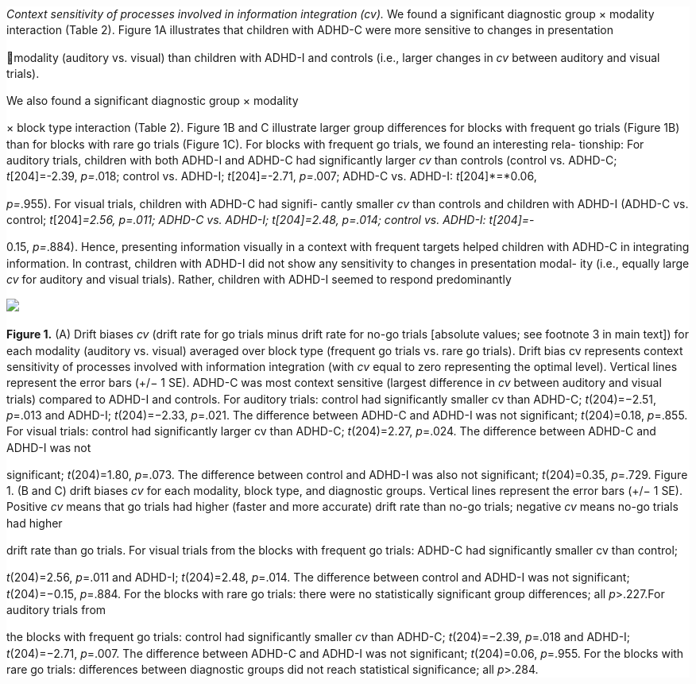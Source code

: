 *Context sensitivity of processes involved in information integration (cv).* We found a significant diagnostic group × modality interaction (Table 2). Figure 1A illustrates that children with ADHD-C were more sensitive to changes in presentation

modality (auditory vs. visual) than children with ADHD-I and controls (i.e., larger changes in *cv* between auditory and visual trials).

We also found a significant diagnostic group × modality

× block type interaction (Table 2). Figure 1B and C illustrate larger group differences for blocks with frequent go trials (Figure 1B) than for blocks with rare go trials (Figure 1C). For blocks with frequent go trials, we found an interesting rela- tionship: For auditory trials, children with both ADHD-I and ADHD-C had significantly larger *cv* than controls (control vs. ADHD-C; *t*[204]=-2.39, *p=*.018; control vs. ADHD-I; *t*[204]*=*-2.71, *p=*.007; ADHD-C vs. ADHD-I: *t*[204]*=*0.06,

*p=*.955). For visual trials, children with ADHD-C had signifi- cantly smaller *cv* than controls and children with ADHD-I (ADHD-C vs. control; *t*[204]*=*2.56, *p=*.011; ADHD-C vs. ADHD-I; *t*[204]*=*2.48, *p=*.014; control vs. ADHD-I: *t*[204]*=*-

0\.15, *p=*.884). Hence, presenting information visually in a context with frequent targets helped children with ADHD-C in integrating information. In contrast, children with ADHD-I did not show any sensitivity to changes in presentation modal- ity (i.e., equally large *cv* for auditory and visual trials). Rather, children with ADHD-I seemed to respond predominantly


![](Aspose.Words.ae5ce956-2cef-4dd0-8a71-d2f69a05cc3a.013.png)

**Figure 1.** (A) Drift biases *cv* (drift rate for go trials minus drift rate for no-go trials [absolute values; see footnote 3 in main text]) for each modality (auditory vs. visual) averaged over block type (frequent go trials vs. rare go trials). Drift bias cv represents context sensitivity of processes involved with information integration (with *cv* equal to zero representing the optimal level). Vertical lines represent the error bars (+/− 1 SE). ADHD-C was most context sensitive (largest difference in *cv* between auditory and visual trials) compared to ADHD-I and controls. For auditory trials: control had significantly smaller cv than ADHD-C; *t*(204)=−2.51, *p*=.013 and ADHD-I; *t*(204)=−2.33, *p*=.021. The difference between ADHD-C and ADHD-I was not significant; *t*(204)=0.18, *p*=.855. For visual trials: control had significantly larger cv than ADHD-C; *t*(204)=2.27, *p*=.024. The difference between ADHD-C and ADHD-I was not

significant; *t*(204)=1.80, *p*=.073. The difference between control and ADHD-I was also not significant; *t*(204)=0.35, *p*=.729. Figure 1. (B and C) drift biases *cv* for each modality, block type, and diagnostic groups. Vertical lines represent the error bars (+/− 1 SE). Positive *cv* means that go trials had higher (faster and more accurate) drift rate than no-go trials; negative *cv* means no-go trials had higher

drift rate than go trials. For visual trials from the blocks with frequent go trials: ADHD-C had significantly smaller cv than control;

*t*(204)=2.56, *p*=.011 and ADHD-I; *t*(204)=2.48, *p*=.014. The difference between control and ADHD-I was not significant; *t*(204)=−0.15, *p*=.884. For the blocks with rare go trials: there were no statistically significant group differences; all *p*>.227.For auditory trials from

the blocks with frequent go trials: control had significantly smaller *cv* than ADHD-C; *t*(204)=−2.39, *p*=.018 and ADHD-I; *t*(204)=−2.71, *p*=.007. The difference between ADHD-C and ADHD-I was not significant; *t*(204)=0.06, *p*=.955. For the blocks with rare go trials: differences between diagnostic groups did not reach statistical significance; all *p*>.284.
